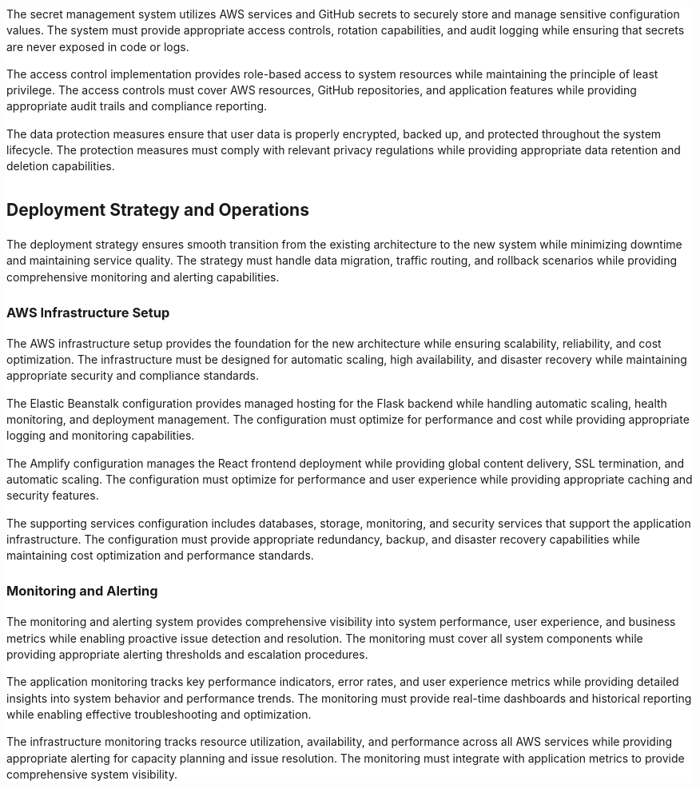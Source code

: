 The secret management system utilizes AWS services and GitHub secrets to securely store and manage sensitive configuration values. The system must provide appropriate access controls, rotation capabilities, and audit logging while ensuring that secrets are never exposed in code or logs.

The access control implementation provides role-based access to system resources while maintaining the principle of least privilege. The access controls must cover AWS resources, GitHub repositories, and application features while providing appropriate audit trails and compliance reporting.

The data protection measures ensure that user data is properly encrypted, backed up, and protected throughout the system lifecycle. The protection measures must comply with relevant privacy regulations while providing appropriate data retention and deletion capabilities.

## Deployment Strategy and Operations

The deployment strategy ensures smooth transition from the existing architecture to the new system while minimizing downtime and maintaining service quality. The strategy must handle data migration, traffic routing, and rollback scenarios while providing comprehensive monitoring and alerting capabilities.

### AWS Infrastructure Setup

The AWS infrastructure setup provides the foundation for the new architecture while ensuring scalability, reliability, and cost optimization. The infrastructure must be designed for automatic scaling, high availability, and disaster recovery while maintaining appropriate security and compliance standards.

The Elastic Beanstalk configuration provides managed hosting for the Flask backend while handling automatic scaling, health monitoring, and deployment management. The configuration must optimize for performance and cost while providing appropriate logging and monitoring capabilities.

The Amplify configuration manages the React frontend deployment while providing global content delivery, SSL termination, and automatic scaling. The configuration must optimize for performance and user experience while providing appropriate caching and security features.

The supporting services configuration includes databases, storage, monitoring, and security services that support the application infrastructure. The configuration must provide appropriate redundancy, backup, and disaster recovery capabilities while maintaining cost optimization and performance standards.

### Monitoring and Alerting

The monitoring and alerting system provides comprehensive visibility into system performance, user experience, and business metrics while enabling proactive issue detection and resolution. The monitoring must cover all system components while providing appropriate alerting thresholds and escalation procedures.

The application monitoring tracks key performance indicators, error rates, and user experience metrics while providing detailed insights into system behavior and performance trends. The monitoring must provide real-time dashboards and historical reporting while enabling effective troubleshooting and optimization.

The infrastructure monitoring tracks resource utilization, availability, and performance across all AWS services while providing appropriate alerting for capacity planning and issue resolution. The monitoring must integrate with application metrics to provide comprehensive system visibility.

